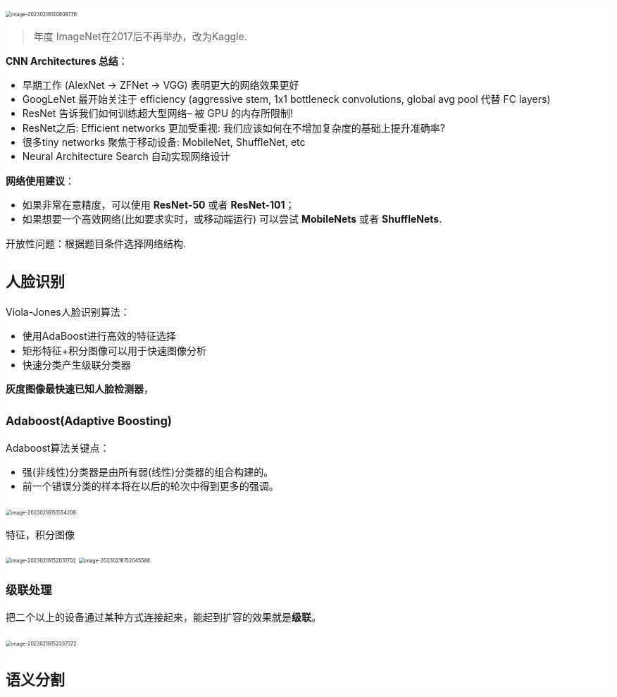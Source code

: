 <img src="/figures/CVPR_reviews.figure/image-20230216120809776.png" alt="image-20230216120809776" style="zoom:50%;" />

> 年度 ImageNet在2017后不再举办，改为Kaggle.

**CNN Architectures 总结**：

- 早期工作 (AlexNet -> ZFNet -> VGG) 表明更大的网络效果更好
- GoogLeNet 最开始关注于 efficiency (aggressive stem, 1x1 bottleneck convolutions, global avg pool 代替 FC layers)
- ResNet 告诉我们如何训练超大型网络– 被 GPU 的内存所限制!
- ResNet之后: Efficient networks 更加受重视: 我们应该如何在不增加复杂度的基础上提升准确率?
- 很多tiny networks 聚焦于移动设备: MobileNet, ShuffleNet, etc
- Neural Architecture Search 自动实现网络设计

**网络使用建议**：

- 如果非常在意精度，可以使用 **ResNet-50** 或者 **ResNet-101**；
- 如果想要一个高效网络(比如要求实时，或移动端运行) 可以尝试 **MobileNets** 或者 **ShuffleNets**.

开放性问题：根据题目条件选择网络结构.

## 人脸识别

Viola-Jones人脸识别算法：

- 使用AdaBoost进行高效的特征选择
- 矩形特征+积分图像可以用于快速图像分析
- 快速分类产生级联分类器

**灰度图像最快速已知人脸检测器**，

### Adaboost(Adaptive Boosting)

Adaboost算法关键点：

- 强(非线性)分类器是由所有弱(线性)分类器的组合构建的。
- 前一个错误分类的样本将在以后的轮次中得到更多的强调。

<img src="/figures/CVPR_reviews.figure/image-20230216151554206.png" alt="image-20230216151554206" style="zoom:50%;" />

特征，积分图像

<img src="/figures/CVPR_reviews.figure/image-20230216152031702.png" alt="image-20230216152031702" style="zoom:50%;" />

<img src="/figures/CVPR_reviews.figure/image-20230216152045588.png" alt="image-20230216152045588" style="zoom: 50%;" />

### 级联处理

把二个以上的设备通过某种方式连接起来，能起到扩容的效果就是**级联**。

<img src="/figures/CVPR_reviews.figure/image-20230216152337372.png" alt="image-20230216152337372" style="zoom: 50%;" />

## 语义分割
